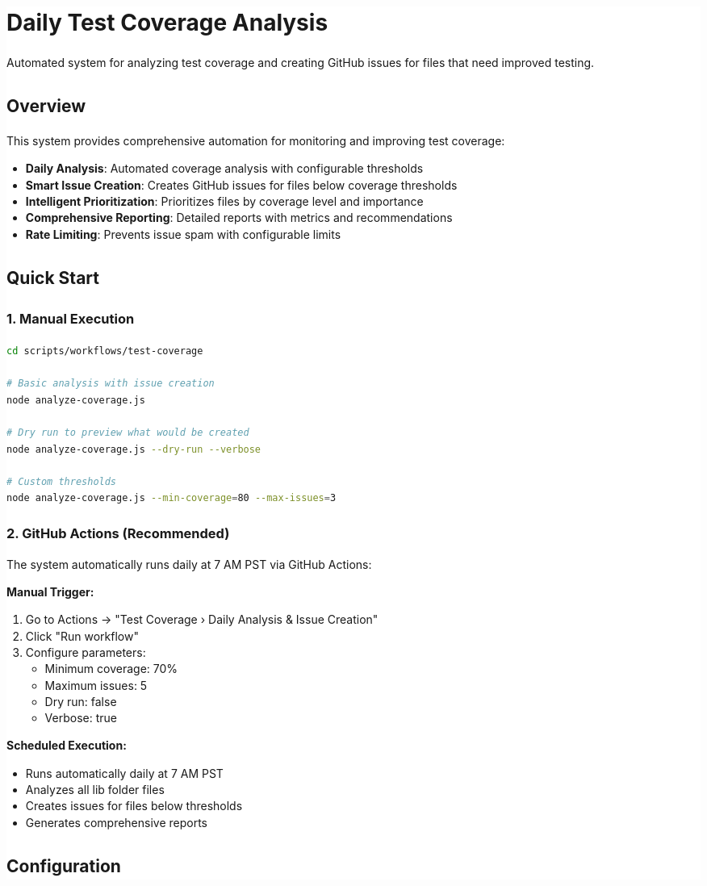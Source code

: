 # Daily Test Coverage Analysis

Automated system for analyzing test coverage and creating GitHub issues for files that need improved testing.

## Overview

This system provides comprehensive automation for monitoring and improving test coverage:

- **Daily Analysis**: Automated coverage analysis with configurable thresholds
- **Smart Issue Creation**: Creates GitHub issues for files below coverage thresholds
- **Intelligent Prioritization**: Prioritizes files by coverage level and importance
- **Comprehensive Reporting**: Detailed reports with metrics and recommendations
- **Rate Limiting**: Prevents issue spam with configurable limits

## Quick Start

### 1. Manual Execution

```bash
cd scripts/workflows/test-coverage

# Basic analysis with issue creation
node analyze-coverage.js

# Dry run to preview what would be created
node analyze-coverage.js --dry-run --verbose

# Custom thresholds
node analyze-coverage.js --min-coverage=80 --max-issues=3
```

### 2. GitHub Actions (Recommended)

The system automatically runs daily at 7 AM PST via GitHub Actions:

**Manual Trigger:**
1. Go to Actions → "Test Coverage › Daily Analysis & Issue Creation"
2. Click "Run workflow"
3. Configure parameters:
   - Minimum coverage: 70%
   - Maximum issues: 5
   - Dry run: false
   - Verbose: true

**Scheduled Execution:**
- Runs automatically daily at 7 AM PST
- Analyzes all lib folder files
- Creates issues for files below thresholds
- Generates comprehensive reports

## Configuration
